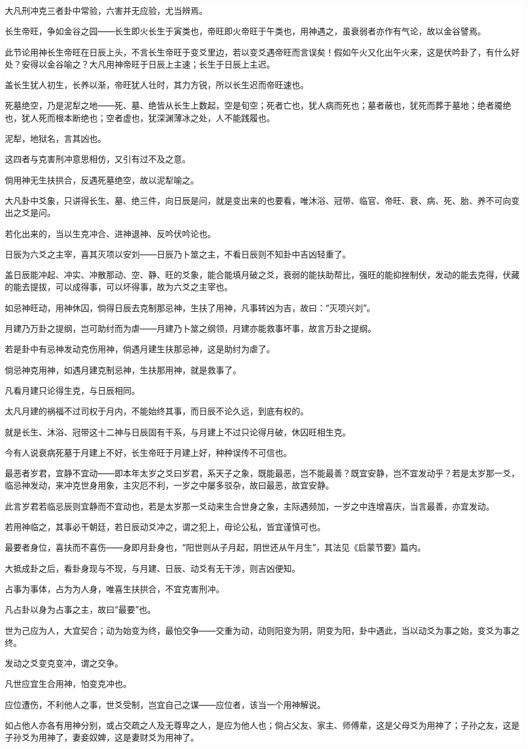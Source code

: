 大凡刑冲克三者卦中常验，六害并无应验，尤当辨焉。

长生帝旺，争如金谷之园——长生即火长生于寅类也，帝旺即火帝旺于午类也，用神遇之，虽衰弱者亦作有气论，故以金谷譬焉。

此节论用神长生帝旺在日辰上头，不言长生帝旺于变爻里边，若以变爻遇帝旺而言误矣！假如午火又化出午火来，这是伏吟卦了，有什么好处？安得以金谷喻之？大凡用神帝旺于日辰上主速；长生于日辰上主迟。

盖长生犹人初生，长养以渐，帝旺犹人壮时，其力方锐，所以长生迟而帝旺速也。

死墓绝空，乃是泥犁之地——死、墓、绝皆从长生上数起，空是旬空；死者亡也，犹人病而死也；墓者蔽也，犹死而葬于墓地；绝者魇绝也，犹人死而根本断绝也；空者虚也，犹深渊薄冰之处，人不能践履也。

泥犁，地狱名，言其凶也。

这四者与克害刑冲意思相仿，又引有过不及之意。

倘用神无生扶拱合，反遇死墓绝空，故以泥犁喻之。

大凡卦中爻象，只讲得长生、墓、绝三件，向日辰是问，就是变出来的也要看，唯沐浴、冠带、临官、帝旺、衰、病、死、胎、养不可向变出之爻是问。

若化出来的，当以生克冲合、进神退神、反吟伏吟论也。

日辰为六爻之主宰，喜其灭项以安刘——日辰乃卜筮之主，不看日辰则不知卦中吉凶轻重了。

盖日辰能冲起、冲实、冲散那动、空、静、旺的爻象，能合能填月破之爻，衰弱的能扶助帮比，强旺的能抑挫制伏，发动的能去克得，伏藏的能去提拔，可以成得事，可以坏得事，故为六爻之主宰也。

如忌神旺动，用神休囚，倘得日辰去克制那忌神，生扶了用神，凡事转凶为吉，故曰：“灭项兴刘”。

月建乃万卦之提纲，岂可助纣而为虐——月建乃卜筮之纲领，月建亦能救事坏事，故言万卦之提纲。

若是卦中有忌神发动克伤用神，倘遇月建生扶那忌神，这是助纣为虐了。

倘忌神克用神，如遇月建克制忌神，生扶那用神，就是救事了。

凡看月建只论得生克，与日辰相同。

太凡月建的祸福不过司权于月内，不能始终其事，而日辰不论久远，到底有权的。

就是长生、沐浴、冠带这十二神与日辰固有干系，与月建上不过只论得月破，休囚旺相生克。

今有人说衰病死墓于月建上不好，长生帝旺于月建上好，种种误传不可信也。

最恶者岁君，宜静不宜动——即本年太岁之爻曰岁君，系天子之象，既能最恶，岂不能最善？既宜安静，岂不宜发动乎？若是太岁那一爻，临忌神发动，来冲克世身用象，主灾厄不利，一岁之中屡多驳杂，故曰最恶，故宜安静。

此言岁君若临忌辰则宜静而不宜动也，若是太岁那一爻动来生合世身之象，主际遇频加，一岁之中连增喜庆，当言最善，亦宜发动。

若用神临之，其事必干朝廷，若日辰动爻冲之，谓之犯上，毋论公私，皆宜谨慎可也。

最要者身位，喜扶而不喜伤——身即月卦身也，“阳世则从子月起，阴世还从午月生”，其法见《启蒙节要》篇内。

大抵成卦之后，看卦身现与不现，与月建、日辰、动爻有无干涉，则吉凶便知。

占事为事体，占为为人身，唯喜生扶拱合，不宜克害刑冲。

凡占卦以身为占事之主，故曰“最要”也。

世为己应为人，大宜契合；动为始变为终，最怕交争——交重为动，动则阳变为阴，阴变为阳，卦中遇此，当以动爻为事之始，变爻为事之终。

发动之爻变克变冲，谓之交争。

凡世应宜生合用神，怕变克冲也。

应位遭伤，不利他人之事，世爻受制，岂宜自己之谋——应位者，该当一个用神解说。

如占他人亦各有用神分别，或占交疏之人及无尊卑之人，是应为他人也；倘占父友、家主、师傅辈，这是父母爻为用神了；子孙之友，这是子孙爻为用神了，妻妾奴婢，这是妻财爻为用神了。
